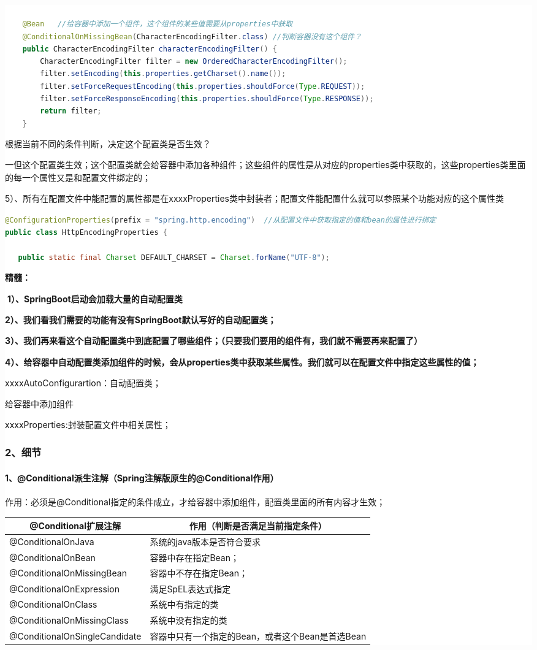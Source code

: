 ```java
  
    @Bean   //给容器中添加一个组件，这个组件的某些值需要从properties中获取
	@ConditionalOnMissingBean(CharacterEncodingFilter.class) //判断容器没有这个组件？
	public CharacterEncodingFilter characterEncodingFilter() {
		CharacterEncodingFilter filter = new OrderedCharacterEncodingFilter();
		filter.setEncoding(this.properties.getCharset().name());
		filter.setForceRequestEncoding(this.properties.shouldForce(Type.REQUEST));
		filter.setForceResponseEncoding(this.properties.shouldForce(Type.RESPONSE));
		return filter;
	}
```

根据当前不同的条件判断，决定这个配置类是否生效？

一但这个配置类生效；这个配置类就会给容器中添加各种组件；这些组件的属性是从对应的properties类中获取的，这些properties类里面的每一个属性又是和配置文件绑定的；







5）、所有在配置文件中能配置的属性都是在xxxxProperties类中封装者；配置文件能配置什么就可以参照某个功能对应的这个属性类

```java
@ConfigurationProperties(prefix = "spring.http.encoding")  //从配置文件中获取指定的值和bean的属性进行绑定
public class HttpEncodingProperties {

   public static final Charset DEFAULT_CHARSET = Charset.forName("UTF-8");
```





**精髓：**

​	**1）、SpringBoot启动会加载大量的自动配置类**

​	**2）、我们看我们需要的功能有没有SpringBoot默认写好的自动配置类；**

​	**3）、我们再来看这个自动配置类中到底配置了哪些组件；（只要我们要用的组件有，我们就不需要再来配置了）**

​	**4）、给容器中自动配置类添加组件的时候，会从properties类中获取某些属性。我们就可以在配置文件中指定这些属性的值；**



xxxxAutoConfigurartion：自动配置类；

给容器中添加组件

xxxxProperties:封装配置文件中相关属性；



### 2、细节



#### 1、@Conditional派生注解（Spring注解版原生的@Conditional作用）

作用：必须是@Conditional指定的条件成立，才给容器中添加组件，配置类里面的所有内容才生效；

| @Conditional扩展注解                | 作用（判断是否满足当前指定条件）               |
| ------------------------------- | ------------------------------ |
| @ConditionalOnJava              | 系统的java版本是否符合要求                |
| @ConditionalOnBean              | 容器中存在指定Bean；                   |
| @ConditionalOnMissingBean       | 容器中不存在指定Bean；                  |
| @ConditionalOnExpression        | 满足SpEL表达式指定                    |
| @ConditionalOnClass             | 系统中有指定的类                       |
| @ConditionalOnMissingClass      | 系统中没有指定的类                      |
| @ConditionalOnSingleCandidate   | 容器中只有一个指定的Bean，或者这个Bean是首选Bean |
